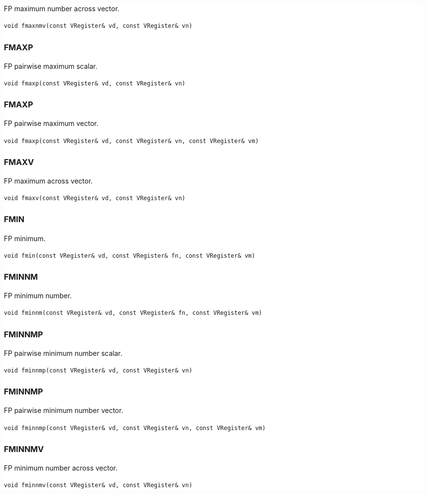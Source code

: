 FP maximum number across vector.

    void fmaxnmv(const VRegister& vd, const VRegister& vn)


### FMAXP ###

FP pairwise maximum scalar.

    void fmaxp(const VRegister& vd, const VRegister& vn)


### FMAXP ###

FP pairwise maximum vector.

    void fmaxp(const VRegister& vd, const VRegister& vn, const VRegister& vm)


### FMAXV ###

FP maximum across vector.

    void fmaxv(const VRegister& vd, const VRegister& vn)


### FMIN ###

FP minimum.

    void fmin(const VRegister& vd, const VRegister& fn, const VRegister& vm)


### FMINNM ###

FP minimum number.

    void fminnm(const VRegister& vd, const VRegister& fn, const VRegister& vm)


### FMINNMP ###

FP pairwise minimum number scalar.

    void fminnmp(const VRegister& vd, const VRegister& vn)


### FMINNMP ###

FP pairwise minimum number vector.

    void fminnmp(const VRegister& vd, const VRegister& vn, const VRegister& vm)


### FMINNMV ###

FP minimum number across vector.

    void fminnmv(const VRegister& vd, const VRegister& vn)

